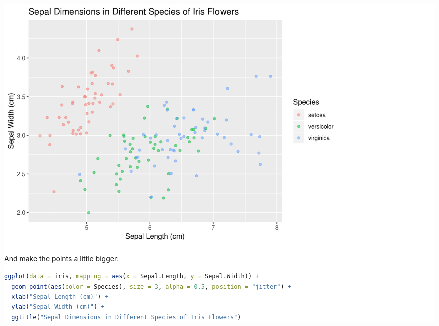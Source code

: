 <img src="iris_files/figure-html/title_added-1.png" width="672" />

And make the points a little bigger:

```r
ggplot(data = iris, mapping = aes(x = Sepal.Length, y = Sepal.Width)) + 
  geom_point(aes(color = Species), size = 3, alpha = 0.5, position = "jitter") +
  xlab("Sepal Length (cm)") +
  ylab("Sepal Width (cm)") +
  ggtitle("Sepal Dimensions in Different Species of Iris Flowers")
```
